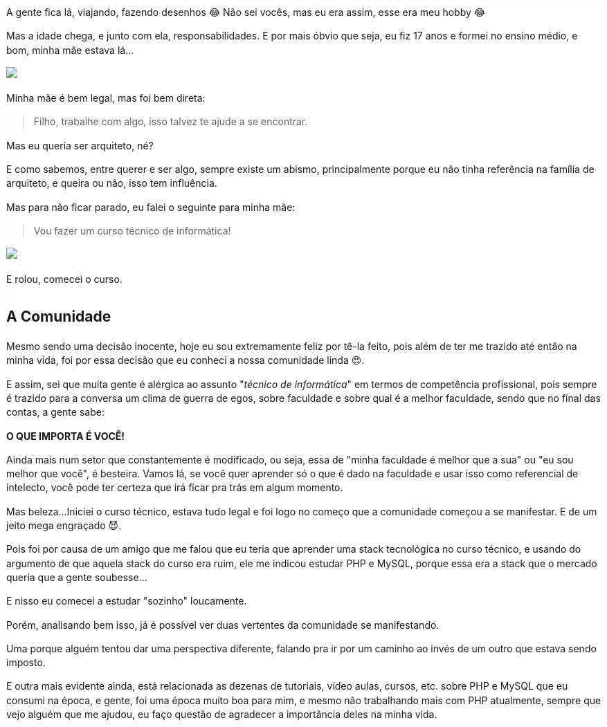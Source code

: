 A gente fica lá, viajando, fazendo desenhos 😂 Não sei vocês, mas eu era assim, esse era meu hobby 😂

Mas a idade chega, e junto com ela, responsabilidades. E por mais óbvio que seja, eu fiz 17 anos e formei no ensino médio, e bom, minha mãe estava lá...

<img src="https://user-images.githubusercontent.com/1680157/30815936-f934005c-a1ea-11e7-8da9-f27043b86848.gif" style="width:100%" />

Minha mãe é bem legal, mas foi bem direta:

<blockquote>Filho, trabalhe com algo, isso talvez te ajude a se encontrar.</blockquote>

Mas eu queria ser arquiteto, né?

E como sabemos, entre querer e ser algo, sempre existe um abismo, principalmente porque eu não tinha referência na família de arquiteto, e queira ou não, isso tem influência.

Mas para não ficar parado, eu falei o seguinte para minha mãe:

<blockquote>Vou fazer um curso técnico de informática!</blockquote>

<img src="https://user-images.githubusercontent.com/1680157/30815959-0eff2f74-a1eb-11e7-8e2f-6b69f9c56c87.gif" style="width:100%" />

E rolou, comecei o curso.

## A Comunidade

Mesmo sendo uma decisão inocente, hoje eu sou extremamente feliz por tê-la feito, pois além de ter me trazido até então na minha vida, foi por essa decisão que eu conheci a nossa comunidade linda 😍.

E assim, sei que muita gente é alérgica ao assunto "*técnico de informática*" em termos de competência profissional, pois sempre é trazido para a conversa um clima de guerra de egos, sobre faculdade e sobre qual é a melhor faculdade, sendo que no final das contas, a gente sabe:

**O QUE IMPORTA É VOCÊ!**

Ainda mais num setor que constantemente é modificado, ou seja, essa de "minha faculdade é melhor que a sua" ou "eu sou melhor que você", é besteira. Vamos lá, se você quer aprender só o que é dado na faculdade e usar isso como referencial de intelecto, você pode ter certeza que irá ficar pra trás em algum momento.

Mas beleza...Iniciei o curso técnico, estava tudo legal e foi logo no começo que a comunidade começou a se manifestar. E de um jeito mega engraçado 😈.

Pois foi por causa de um amigo que me falou que eu teria que aprender uma stack tecnológica no curso técnico, e usando do argumento de que aquela stack do curso era ruim, ele me indicou estudar PHP e MySQL, porque essa era a stack que o mercado queria que a gente soubesse...

E nisso eu comecei a estudar "sozinho" loucamente.

Porém, analisando bem isso, já é possível ver duas vertentes da comunidade se manifestando.

Uma porque alguém tentou dar uma perspectiva diferente, falando pra ir por um caminho ao invés de um outro que estava sendo imposto.

E outra mais evidente ainda, está relacionada as dezenas de tutoriais, vídeo aulas, cursos, etc. sobre PHP e MySQL que eu consumi na época, e gente, foi uma época muito boa para mim, e mesmo não trabalhando mais com PHP atualmente, sempre que vejo alguém que me ajudou, eu faço questão de agradecer a importância deles na minha vida.
